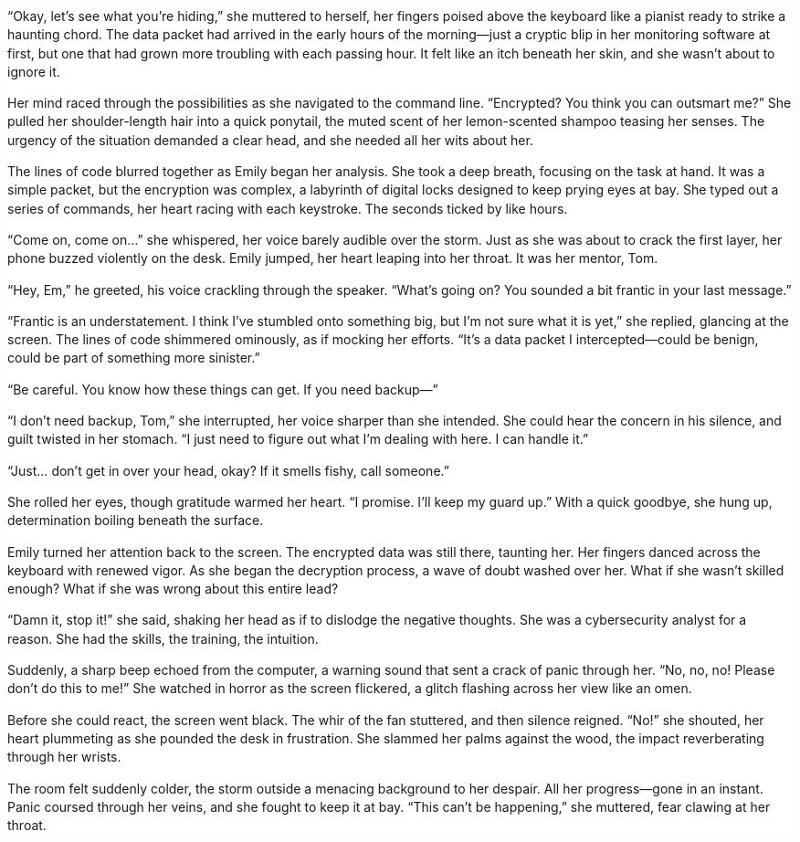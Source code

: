 “Okay, let’s see what you’re hiding,” she muttered to herself, her fingers poised above the keyboard like a pianist ready to strike a haunting chord. The data packet had arrived in the early hours of the morning—just a cryptic blip in her monitoring software at first, but one that had grown more troubling with each passing hour. It felt like an itch beneath her skin, and she wasn’t about to ignore it.

Her mind raced through the possibilities as she navigated to the command line. “Encrypted? You think you can outsmart me?” She pulled her shoulder-length hair into a quick ponytail, the muted scent of her lemon-scented shampoo teasing her senses. The urgency of the situation demanded a clear head, and she needed all her wits about her. 

The lines of code blurred together as Emily began her analysis. She took a deep breath, focusing on the task at hand. It was a simple packet, but the encryption was complex, a labyrinth of digital locks designed to keep prying eyes at bay. She typed out a series of commands, her heart racing with each keystroke. The seconds ticked by like hours.

“Come on, come on…” she whispered, her voice barely audible over the storm. Just as she was about to crack the first layer, her phone buzzed violently on the desk. Emily jumped, her heart leaping into her throat. It was her mentor, Tom.

“Hey, Em,” he greeted, his voice crackling through the speaker. “What’s going on? You sounded a bit frantic in your last message.”

“Frantic is an understatement. I think I’ve stumbled onto something big, but I’m not sure what it is yet,” she replied, glancing at the screen. The lines of code shimmered ominously, as if mocking her efforts. “It’s a data packet I intercepted—could be benign, could be part of something more sinister.”

“Be careful. You know how these things can get. If you need backup—”

“I don’t need backup, Tom,” she interrupted, her voice sharper than she intended. She could hear the concern in his silence, and guilt twisted in her stomach. “I just need to figure out what I’m dealing with here. I can handle it.”

“Just… don’t get in over your head, okay? If it smells fishy, call someone.”

She rolled her eyes, though gratitude warmed her heart. “I promise. I’ll keep my guard up.” With a quick goodbye, she hung up, determination boiling beneath the surface.

Emily turned her attention back to the screen. The encrypted data was still there, taunting her. Her fingers danced across the keyboard with renewed vigor. As she began the decryption process, a wave of doubt washed over her. What if she wasn’t skilled enough? What if she was wrong about this entire lead?

“Damn it, stop it!” she said, shaking her head as if to dislodge the negative thoughts. She was a cybersecurity analyst for a reason. She had the skills, the training, the intuition. 

Suddenly, a sharp beep echoed from the computer, a warning sound that sent a crack of panic through her. “No, no, no! Please don’t do this to me!” She watched in horror as the screen flickered, a glitch flashing across her view like an omen. 

Before she could react, the screen went black. The whir of the fan stuttered, and then silence reigned. “No!” she shouted, her heart plummeting as she pounded the desk in frustration. She slammed her palms against the wood, the impact reverberating through her wrists.

The room felt suddenly colder, the storm outside a menacing background to her despair. All her progress—gone in an instant. Panic coursed through her veins, and she fought to keep it at bay. “This can’t be happening,” she muttered, fear clawing at her throat. 
